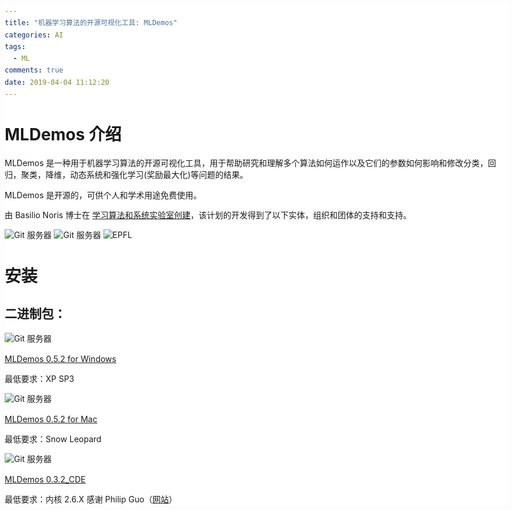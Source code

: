 ```yaml
---
title: "机器学习算法的开源可视化工具: MLDemos"
categories: AI
tags:
  - ML
comments: true
date: 2019-04-04 11:12:20
---
```


# MLDemos 介绍

MLDemos 是一种用于机器学习算法的开源可视化工具，用于帮助研究和理解多个算法如何运作以及它们的参数如何影响和修改分类，回归，聚类，降维，动态系统和强化学习(奖励最大化)等问题的结果。

MLDemos 是开源的，可供个人和学术用途免费使用。

<video controls="controls">
    <source src="http://mldemos.b4silio.com/mldemos.mp4" type="video/mp4; codecs='avc1.42E01E, mp4a.40.2'">
    <source src="http://mldemos.b4silio.com/mldemos.webm" type="video/webm;">
</video>



由 Basilio Noris 博士在 [学习算法和系统实验室创建](http://lasa.epfl.ch/)，该计划的开发得到了以下实体，组织和团体的支持和支持。

<img src="http://mldemos.b4silio.com/logo-gitstack.png" alt="Git 服务器" width="100"/>
<img src="http://mldemos.b4silio.com/logo-epfl.png" alt="Git 服务器" width="100"/>
<img src="http://mldemos.b4silio.com/logo-pomelo.png" alt="EPFL" width="100"/>

# 安装

## 二进制包：

<img src="http://mldemos.b4silio.com/windows_logo.jpg" alt="Git 服务器" width="100"/>

[MLDemos 0.5.2 for Windows](http://mldemos.b4silio.com/MLDemos-Windows-20180912.zip)

最低要求：XP SP3

<img src="http://mldemos.b4silio.com/mac_logo.gif" alt="Git 服务器" width="100"/>

[MLDemos 0.5.2 for Mac](http://mldemos.b4silio.com/MLDemos.dmg)

最低要求：Snow Leopard

<img src="http://mldemos.b4silio.com/logo-os-linux.png" alt="Git 服务器" width="100"/>

[MLDemos 0.3.2_CDE](http://mldemos.b4silio.com/MLDemos-0.3.2-cde.tar.bz2)

最低要求：内核 2.6.X
感谢 Philip Guo（[网站](http://www.pgbovine.net/cde.html)）
